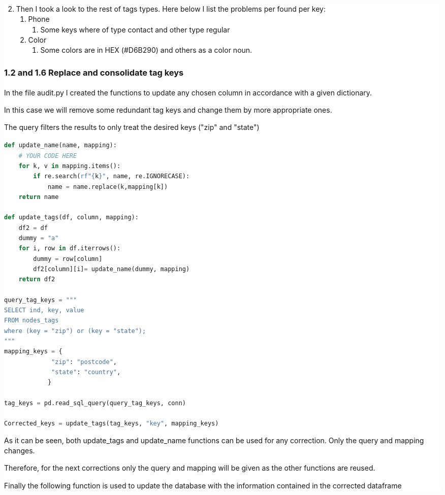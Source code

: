 
   2. Then  I took a look to the rest of tags types. Here below I list the problems per found per key:
      1. Phone
         1. Some keys where of type contact and other type regular
      2. Color
         1. Some colors are in HEX (#D6B290) and others as a color noun.

### 1.2 and 1.6 Replace and consolidate tag keys
In the file audit.py I created the functions to update any chosen column in accordance with a given dictionary.

In this case we will remove some redundant tag keys and change them by more appropriate ones.

The query filters the results to only treat the desired keys ("zip" and "state")

```python 
def update_name(name, mapping):
    # YOUR CODE HERE
    for k, v in mapping.items():
        if re.search(rf"{k}", name, re.IGNORECASE):
            name = name.replace(k,mapping[k])      
    return name

def update_tags(df, column, mapping):
    df2 = df
    dummy = "a"
    for i, row in df.iterrows():
        dummy = row[column]
        df2[column][i]= update_name(dummy, mapping)
    return df2

query_tag_keys = """
SELECT ind, key, value
FROM nodes_tags
where (key = "zip") or (key = "state");
"""
mapping_keys = { 
             "zip": "postcode",
             "state": "country", 
            }

tag_keys = pd.read_sql_query(query_tag_keys, conn)

Corrected_keys = update_tags(tag_keys, "key", mapping_keys)
````

As it can be seen, both update_tags and update_name functions can be used for any correction. Only the query and mapping changes.

Therefore, for the next corrections only the query and mapping will be given as the other functions are reused.

Finally the following function is used to update the database with the information contained in the corrected dataframe
